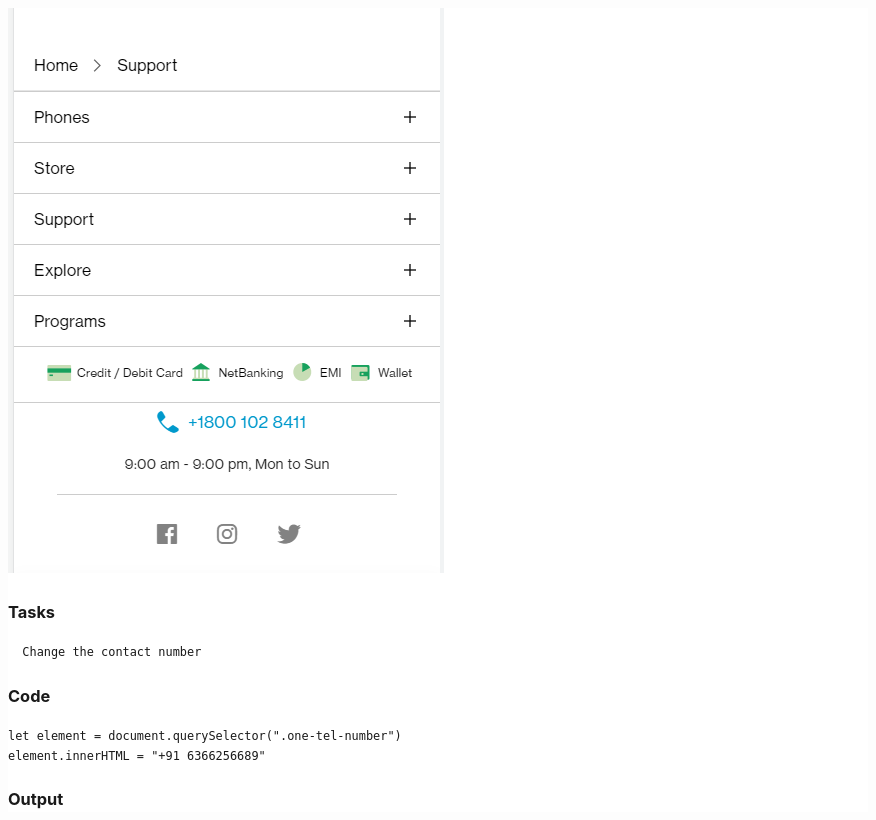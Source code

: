 ![Sample One](./Pic6.png)

### Tasks

      Change the contact number

 ### Code
```
let element = document.querySelector(".one-tel-number")
element.innerHTML = "+91 6366256689"
```  
### Output
